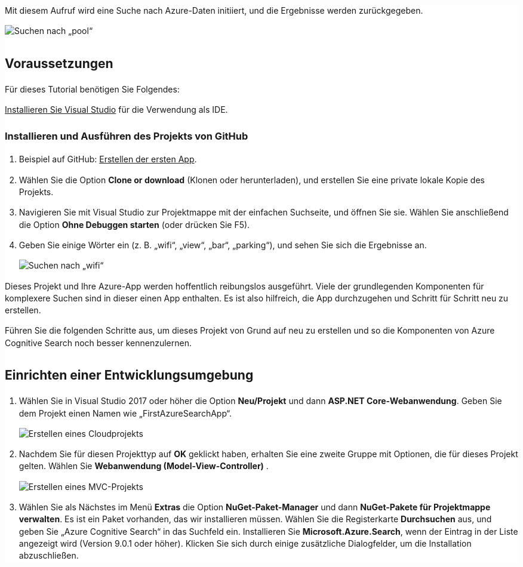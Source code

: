 Mit diesem Aufruf wird eine Suche nach Azure-Daten initiiert, und die Ergebnisse werden zurückgegeben.

![Suchen nach „pool“](./media/tutorial-csharp-create-first-app/azure-search-pool.png)


## <a name="prerequisites"></a>Voraussetzungen

Für dieses Tutorial benötigen Sie Folgendes:

[Installieren Sie Visual Studio](https://visualstudio.microsoft.com/) für die Verwendung als IDE.

### <a name="install-and-run-the-project-from-github"></a>Installieren und Ausführen des Projekts von GitHub

1. Beispiel auf GitHub: [Erstellen der ersten App](https://github.com/Azure-Samples/azure-search-dotnet-samples).
1. Wählen Sie die Option **Clone or download** (Klonen oder herunterladen), und erstellen Sie eine private lokale Kopie des Projekts.
1. Navigieren Sie mit Visual Studio zur Projektmappe mit der einfachen Suchseite, und öffnen Sie sie. Wählen Sie anschließend die Option **Ohne Debuggen starten** (oder drücken Sie F5).
1. Geben Sie einige Wörter ein (z. B. „wifi“, „view“, „bar“, „parking“), und sehen Sie sich die Ergebnisse an.

    ![Suchen nach „wifi“](./media/tutorial-csharp-create-first-app/azure-search-wifi.png)

Dieses Projekt und Ihre Azure-App werden hoffentlich reibungslos ausgeführt. Viele der grundlegenden Komponenten für komplexere Suchen sind in dieser einen App enthalten. Es ist also hilfreich, die App durchzugehen und Schritt für Schritt neu zu erstellen.

Führen Sie die folgenden Schritte aus, um dieses Projekt von Grund auf neu zu erstellen und so die Komponenten von Azure Cognitive Search noch besser kennenzulernen.

## <a name="set-up-a-development-environment"></a>Einrichten einer Entwicklungsumgebung

1. Wählen Sie in Visual Studio 2017 oder höher die Option **Neu/Projekt** und dann **ASP.NET Core-Webanwendung**. Geben Sie dem Projekt einen Namen wie „FirstAzureSearchApp“.

    ![Erstellen eines Cloudprojekts](./media/tutorial-csharp-create-first-app/azure-search-project1.png)

2. Nachdem Sie für diesen Projekttyp auf **OK** geklickt haben, erhalten Sie eine zweite Gruppe mit Optionen, die für dieses Projekt gelten. Wählen Sie **Webanwendung (Model-View-Controller)** .

    ![Erstellen eines MVC-Projekts](./media/tutorial-csharp-create-first-app/azure-search-project2.png)

3. Wählen Sie als Nächstes im Menü **Extras** die Option **NuGet-Paket-Manager** und dann **NuGet-Pakete für Projektmappe verwalten**. Es ist ein Paket vorhanden, das wir installieren müssen. Wählen Sie die Registerkarte **Durchsuchen** aus, und geben Sie „Azure Cognitive Search“ in das Suchfeld ein. Installieren Sie **Microsoft.Azure.Search**, wenn der Eintrag in der Liste angezeigt wird (Version 9.0.1 oder höher). Klicken Sie sich durch einige zusätzliche Dialogfelder, um die Installation abzuschließen.
